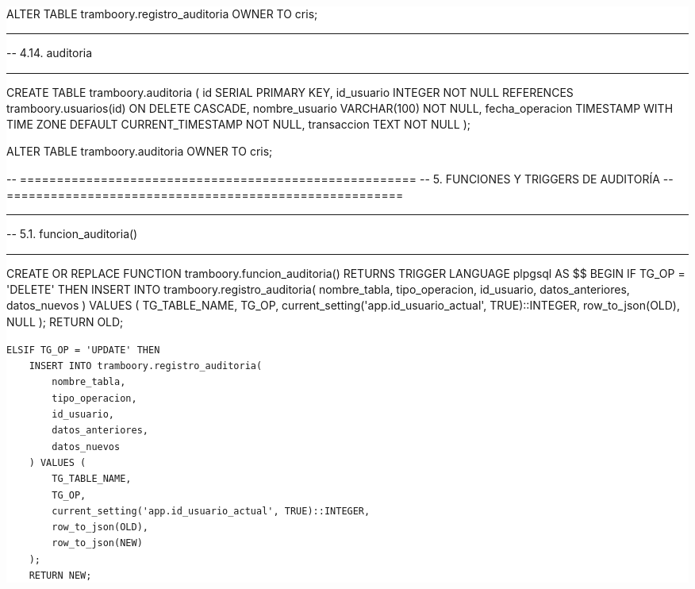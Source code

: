 ALTER TABLE tramboory.registro_auditoria OWNER TO cris;

-- ------------------------------------------------------
-- 4.14. auditoria
-- ------------------------------------------------------
CREATE TABLE tramboory.auditoria
(
    id              SERIAL PRIMARY KEY,
    id_usuario      INTEGER NOT NULL
        REFERENCES tramboory.usuarios(id)
            ON DELETE CASCADE,
    nombre_usuario  VARCHAR(100) NOT NULL,
    fecha_operacion TIMESTAMP WITH TIME ZONE DEFAULT CURRENT_TIMESTAMP NOT NULL,
    transaccion     TEXT NOT NULL
);

ALTER TABLE tramboory.auditoria OWNER TO cris;

-- ======================================================
-- 5. FUNCIONES Y TRIGGERS DE AUDITORÍA
-- ======================================================

-- ------------------------------------------------------
-- 5.1. funcion_auditoria()
-- ------------------------------------------------------
CREATE OR REPLACE FUNCTION tramboory.funcion_auditoria()
RETURNS TRIGGER
LANGUAGE plpgsql
AS $$
BEGIN
    IF TG_OP = 'DELETE' THEN
        INSERT INTO tramboory.registro_auditoria(
            nombre_tabla,
            tipo_operacion,
            id_usuario,
            datos_anteriores,
            datos_nuevos
        ) VALUES (
            TG_TABLE_NAME,
            TG_OP,
            current_setting('app.id_usuario_actual', TRUE)::INTEGER,
            row_to_json(OLD),
            NULL
        );
        RETURN OLD;

    ELSIF TG_OP = 'UPDATE' THEN
        INSERT INTO tramboory.registro_auditoria(
            nombre_tabla,
            tipo_operacion,
            id_usuario,
            datos_anteriores,
            datos_nuevos
        ) VALUES (
            TG_TABLE_NAME,
            TG_OP,
            current_setting('app.id_usuario_actual', TRUE)::INTEGER,
            row_to_json(OLD),
            row_to_json(NEW)
        );
        RETURN NEW;
